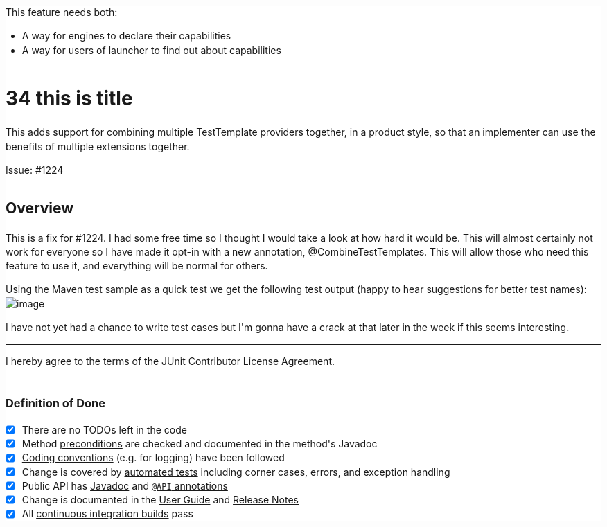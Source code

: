 This feature needs both:
- A way for engines to declare their capabilities
- A way for users of launcher to find out about capabilities




# 34 this is title
This adds support for combining multiple TestTemplate providers
together, in a product style, so that an implementer can use the
benefits of multiple extensions together.

Issue: #1224

## Overview

This is a fix for #1224. I had some free time so I thought I would take a look at how hard it would be. This will almost certainly not work for everyone so I have made it opt-in with a new annotation, @CombineTestTemplates. This will allow those who need this feature to use it, and everything will be normal for others.

Using the Maven test sample as a quick test we get the following test output (happy to hear suggestions for better test names): 
![image](https://user-images.githubusercontent.com/1029558/93200151-f2b1e800-f73e-11ea-8c15-a5c863e1a099.png)

I have not yet had a chance to write test cases but I'm gonna have a crack at that later in the week if this seems interesting.

---

I hereby agree to the terms of the [JUnit Contributor License Agreement](https://github.com/junit-team/junit5/blob/002a0052926ddee57cf90580fa49bc37e5a72427/CONTRIBUTING.md#junit-contributor-license-agreement).

---

### Definition of Done

- [x] There are no TODOs left in the code
- [x] Method [preconditions](https://junit.org/junit5/docs/snapshot/api/org.junit.platform.commons/org/junit/platform/commons/util/Preconditions.html) are checked and documented in the method's Javadoc
- [x] [Coding conventions](https://github.com/junit-team/junit5/blob/HEAD/CONTRIBUTING.md#coding-conventions) (e.g. for logging) have been followed
- [x] Change is covered by [automated tests](https://github.com/junit-team/junit5/blob/HEAD/CONTRIBUTING.md#tests) including corner cases, errors, and exception handling
- [x] Public API has [Javadoc](https://github.com/junit-team/junit5/blob/HEAD/CONTRIBUTING.md#javadoc) and [`@API` annotations](https://apiguardian-team.github.io/apiguardian/docs/current/api/org/apiguardian/api/API.html)
- [x] Change is documented in the [User Guide](https://junit.org/junit5/docs/snapshot/user-guide/) and [Release Notes](https://junit.org/junit5/docs/snapshot/user-guide/#release-notes)
- [x] All [continuous integration builds](https://github.com/junit-team/junit5#continuous-integration-builds) pass
